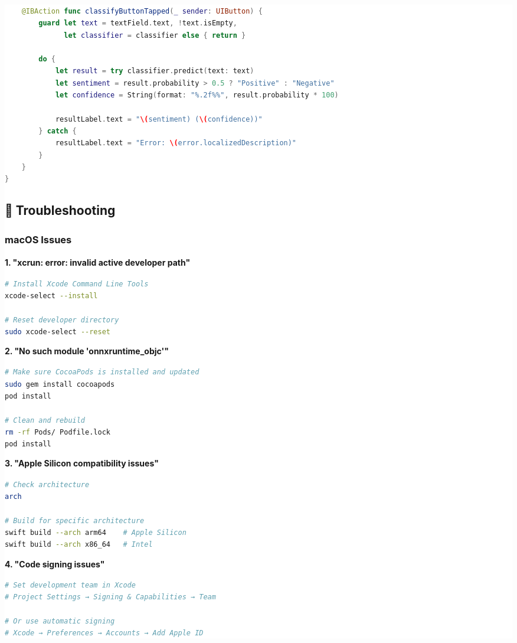 ```swift
    @IBAction func classifyButtonTapped(_ sender: UIButton) {
        guard let text = textField.text, !text.isEmpty,
              let classifier = classifier else { return }
        
        do {
            let result = try classifier.predict(text: text)
            let sentiment = result.probability > 0.5 ? "Positive" : "Negative"
            let confidence = String(format: "%.2f%%", result.probability * 100)
            
            resultLabel.text = "\(sentiment) (\(confidence))"
        } catch {
            resultLabel.text = "Error: \(error.localizedDescription)"
        }
    }
}
```

## 🐛 Troubleshooting

### macOS Issues

**1. "xcrun: error: invalid active developer path"**
```bash
# Install Xcode Command Line Tools
xcode-select --install

# Reset developer directory
sudo xcode-select --reset
```

**2. "No such module 'onnxruntime_objc'"**
```bash
# Make sure CocoaPods is installed and updated
sudo gem install cocoapods
pod install

# Clean and rebuild
rm -rf Pods/ Podfile.lock
pod install
```

**3. "Apple Silicon compatibility issues"**
```bash
# Check architecture
arch

# Build for specific architecture
swift build --arch arm64    # Apple Silicon
swift build --arch x86_64   # Intel
```

**4. "Code signing issues"**
```bash
# Set development team in Xcode
# Project Settings → Signing & Capabilities → Team

# Or use automatic signing
# Xcode → Preferences → Accounts → Add Apple ID
```
